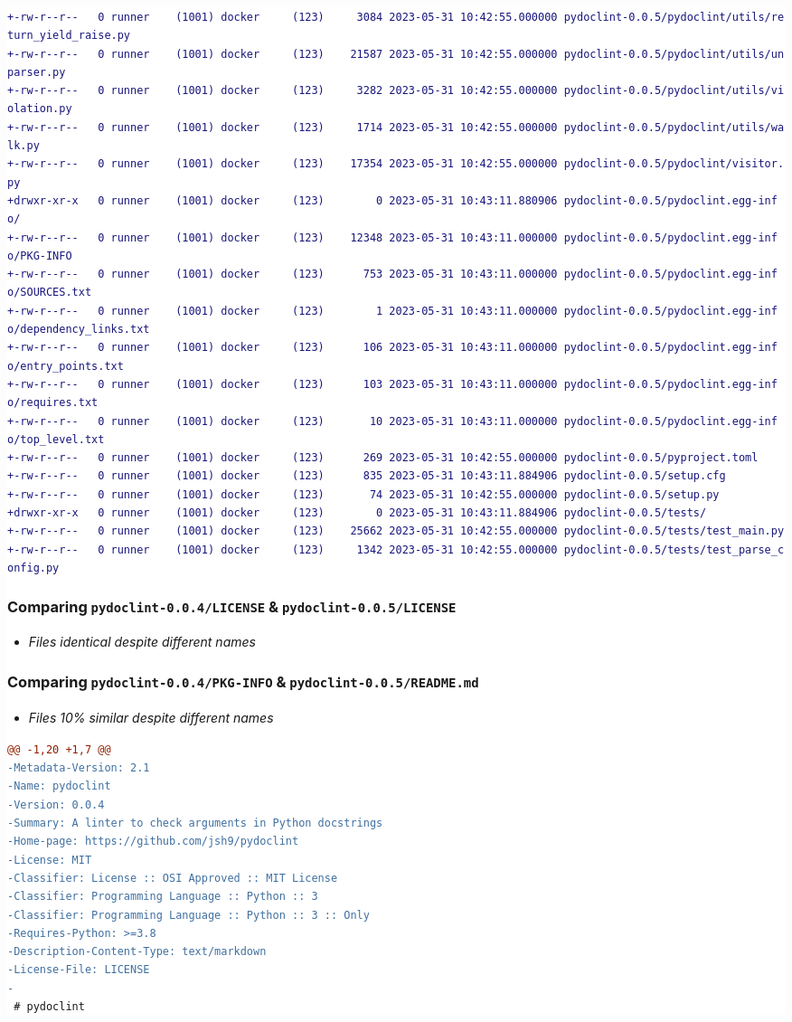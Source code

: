 ```diff
+-rw-r--r--   0 runner    (1001) docker     (123)     3084 2023-05-31 10:42:55.000000 pydoclint-0.0.5/pydoclint/utils/return_yield_raise.py
+-rw-r--r--   0 runner    (1001) docker     (123)    21587 2023-05-31 10:42:55.000000 pydoclint-0.0.5/pydoclint/utils/unparser.py
+-rw-r--r--   0 runner    (1001) docker     (123)     3282 2023-05-31 10:42:55.000000 pydoclint-0.0.5/pydoclint/utils/violation.py
+-rw-r--r--   0 runner    (1001) docker     (123)     1714 2023-05-31 10:42:55.000000 pydoclint-0.0.5/pydoclint/utils/walk.py
+-rw-r--r--   0 runner    (1001) docker     (123)    17354 2023-05-31 10:42:55.000000 pydoclint-0.0.5/pydoclint/visitor.py
+drwxr-xr-x   0 runner    (1001) docker     (123)        0 2023-05-31 10:43:11.880906 pydoclint-0.0.5/pydoclint.egg-info/
+-rw-r--r--   0 runner    (1001) docker     (123)    12348 2023-05-31 10:43:11.000000 pydoclint-0.0.5/pydoclint.egg-info/PKG-INFO
+-rw-r--r--   0 runner    (1001) docker     (123)      753 2023-05-31 10:43:11.000000 pydoclint-0.0.5/pydoclint.egg-info/SOURCES.txt
+-rw-r--r--   0 runner    (1001) docker     (123)        1 2023-05-31 10:43:11.000000 pydoclint-0.0.5/pydoclint.egg-info/dependency_links.txt
+-rw-r--r--   0 runner    (1001) docker     (123)      106 2023-05-31 10:43:11.000000 pydoclint-0.0.5/pydoclint.egg-info/entry_points.txt
+-rw-r--r--   0 runner    (1001) docker     (123)      103 2023-05-31 10:43:11.000000 pydoclint-0.0.5/pydoclint.egg-info/requires.txt
+-rw-r--r--   0 runner    (1001) docker     (123)       10 2023-05-31 10:43:11.000000 pydoclint-0.0.5/pydoclint.egg-info/top_level.txt
+-rw-r--r--   0 runner    (1001) docker     (123)      269 2023-05-31 10:42:55.000000 pydoclint-0.0.5/pyproject.toml
+-rw-r--r--   0 runner    (1001) docker     (123)      835 2023-05-31 10:43:11.884906 pydoclint-0.0.5/setup.cfg
+-rw-r--r--   0 runner    (1001) docker     (123)       74 2023-05-31 10:42:55.000000 pydoclint-0.0.5/setup.py
+drwxr-xr-x   0 runner    (1001) docker     (123)        0 2023-05-31 10:43:11.884906 pydoclint-0.0.5/tests/
+-rw-r--r--   0 runner    (1001) docker     (123)    25662 2023-05-31 10:42:55.000000 pydoclint-0.0.5/tests/test_main.py
+-rw-r--r--   0 runner    (1001) docker     (123)     1342 2023-05-31 10:42:55.000000 pydoclint-0.0.5/tests/test_parse_config.py
```

### Comparing `pydoclint-0.0.4/LICENSE` & `pydoclint-0.0.5/LICENSE`

 * *Files identical despite different names*

### Comparing `pydoclint-0.0.4/PKG-INFO` & `pydoclint-0.0.5/README.md`

 * *Files 10% similar despite different names*

```diff
@@ -1,20 +1,7 @@
-Metadata-Version: 2.1
-Name: pydoclint
-Version: 0.0.4
-Summary: A linter to check arguments in Python docstrings
-Home-page: https://github.com/jsh9/pydoclint
-License: MIT
-Classifier: License :: OSI Approved :: MIT License
-Classifier: Programming Language :: Python :: 3
-Classifier: Programming Language :: Python :: 3 :: Only
-Requires-Python: >=3.8
-Description-Content-Type: text/markdown
-License-File: LICENSE
-
 # pydoclint
```